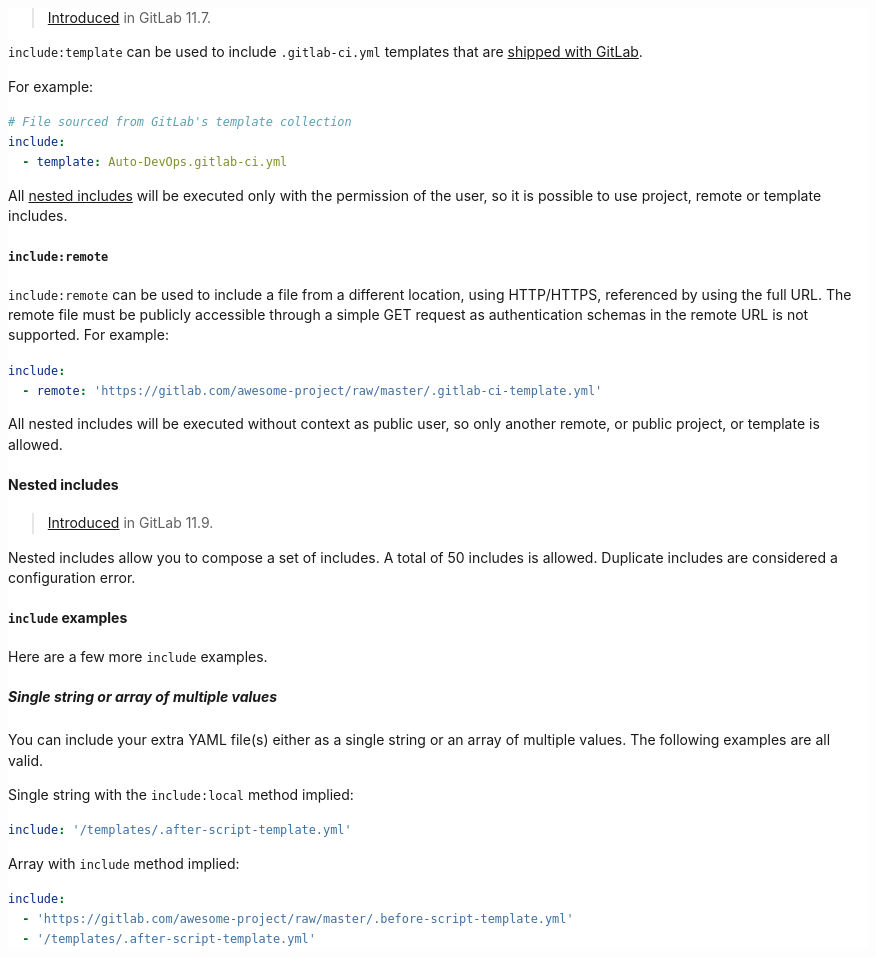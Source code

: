 > [Introduced](https://gitlab.com/gitlab-org/gitlab-ce/issues/53445) in GitLab 11.7.

`include:template` can be used to include `.gitlab-ci.yml` templates that are
[shipped with GitLab](https://gitlab.com/gitlab-org/gitlab-ce/tree/master/lib/gitlab/ci/templates).

For example:

```yaml
# File sourced from GitLab's template collection
include:
  - template: Auto-DevOps.gitlab-ci.yml
```

All [nested includes](#nested-includes) will be executed only with the permission of the user,
so it is possible to use project, remote or template includes.

#### `include:remote`

`include:remote` can be used to include a file from a different location,
using HTTP/HTTPS, referenced by using the full URL. The remote file must be
publicly accessible through a simple GET request as authentication schemas
in the remote URL is not supported. For example:

```yaml
include:
  - remote: 'https://gitlab.com/awesome-project/raw/master/.gitlab-ci-template.yml'
```

All nested includes will be executed without context as public user, so only another remote,
or public project, or template is allowed.

#### Nested includes

> [Introduced](https://gitlab.com/gitlab-org/gitlab-ce/issues/56836) in GitLab 11.9.

Nested includes allow you to compose a set of includes.
A total of 50 includes is allowed.
Duplicate includes are considered a configuration error.

#### `include` examples

Here are a few more `include` examples.

##### Single string or array of multiple values

You can include your extra YAML file(s) either as a single string or
an array of multiple values. The following examples are all valid.

Single string with the `include:local` method implied:

```yaml
include: '/templates/.after-script-template.yml'
```

Array with `include` method implied:

```yaml
include:
  - 'https://gitlab.com/awesome-project/raw/master/.before-script-template.yml'
  - '/templates/.after-script-template.yml'
```
